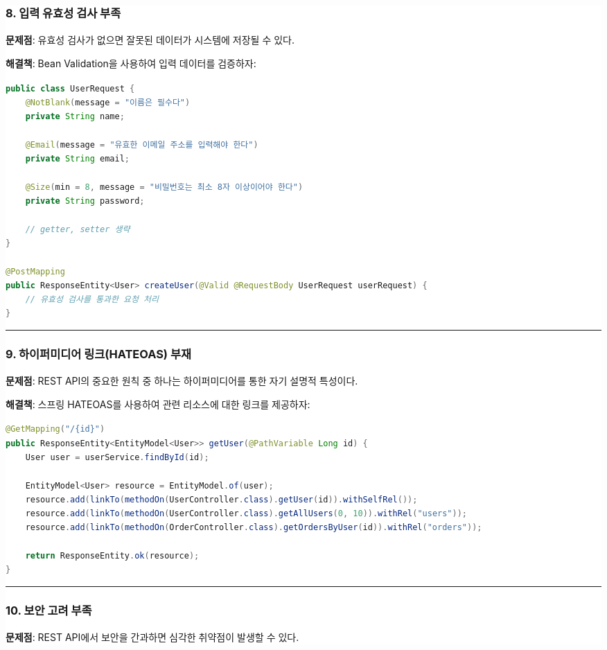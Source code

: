 
### 8. 입력 유효성 검사 부족

**문제점**: 유효성 검사가 없으면 잘못된 데이터가 시스템에 저장될 수 있다.

**해결책**: Bean Validation을 사용하여 입력 데이터를 검증하자:

```java
public class UserRequest {
    @NotBlank(message = "이름은 필수다")
    private String name;
    
    @Email(message = "유효한 이메일 주소를 입력해야 한다")
    private String email;
    
    @Size(min = 8, message = "비밀번호는 최소 8자 이상이어야 한다")
    private String password;
    
    // getter, setter 생략
}

@PostMapping
public ResponseEntity<User> createUser(@Valid @RequestBody UserRequest userRequest) {
    // 유효성 검사를 통과한 요청 처리
}
```

---

### 9. 하이퍼미디어 링크(HATEOAS) 부재

**문제점**: REST API의 중요한 원칙 중 하나는 하이퍼미디어를 통한 자기 설명적 특성이다.

**해결책**: 스프링 HATEOAS를 사용하여 관련 리소스에 대한 링크를 제공하자:

```java
@GetMapping("/{id}")
public ResponseEntity<EntityModel<User>> getUser(@PathVariable Long id) {
    User user = userService.findById(id);
    
    EntityModel<User> resource = EntityModel.of(user);
    resource.add(linkTo(methodOn(UserController.class).getUser(id)).withSelfRel());
    resource.add(linkTo(methodOn(UserController.class).getAllUsers(0, 10)).withRel("users"));
    resource.add(linkTo(methodOn(OrderController.class).getOrdersByUser(id)).withRel("orders"));
    
    return ResponseEntity.ok(resource);
}
```

---

### 10. 보안 고려 부족

**문제점**: REST API에서 보안을 간과하면 심각한 취약점이 발생할 수 있다.
